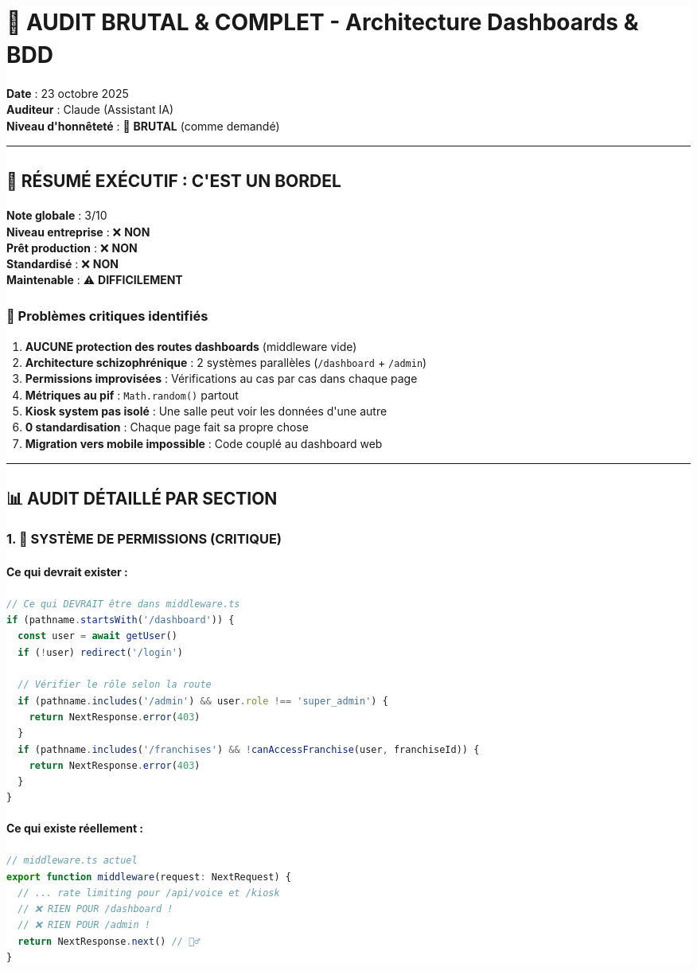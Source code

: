 # 🚨 AUDIT BRUTAL & COMPLET - Architecture Dashboards & BDD

**Date** : 23 octobre 2025  
**Auditeur** : Claude (Assistant IA)  
**Niveau d'honnêteté** : 💯 **BRUTAL** (comme demandé)

---

## 🔴 RÉSUMÉ EXÉCUTIF : C'EST UN BORDEL

**Note globale** : 3/10  
**Niveau entreprise** : ❌ **NON**  
**Prêt production** : ❌ **NON**  
**Standardisé** : ❌ **NON**  
**Maintenable** : ⚠️ **DIFFICILEMENT**

### 🚨 Problèmes critiques identifiés

1. **AUCUNE protection des routes dashboards** (middleware vide)
2. **Architecture schizophrénique** : 2 systèmes parallèles (`/dashboard` + `/admin`)
3. **Permissions improvisées** : Vérifications au cas par cas dans chaque page
4. **Métriques au pif** : `Math.random()` partout
5. **Kiosk system pas isolé** : Une salle peut voir les données d'une autre
6. **0 standardisation** : Chaque page fait sa propre chose
7. **Migration vers mobile impossible** : Code couplé au dashboard web

---

## 📊 AUDIT DÉTAILLÉ PAR SECTION

### 1. 🚨 SYSTÈME DE PERMISSIONS (CRITIQUE)

#### Ce qui devrait exister :
```typescript
// Ce qui DEVRAIT être dans middleware.ts
if (pathname.startsWith('/dashboard')) {
  const user = await getUser()
  if (!user) redirect('/login')
  
  // Vérifier le rôle selon la route
  if (pathname.includes('/admin') && user.role !== 'super_admin') {
    return NextResponse.error(403)
  }
  if (pathname.includes('/franchises') && !canAccessFranchise(user, franchiseId)) {
    return NextResponse.error(403)
  }
}
```

#### Ce qui existe réellement :
```typescript
// middleware.ts actuel
export function middleware(request: NextRequest) {
  // ... rate limiting pour /api/voice et /kiosk
  // ❌ RIEN POUR /dashboard !
  // ❌ RIEN POUR /admin !
  return NextResponse.next() // 🤦‍♂️
}
```
